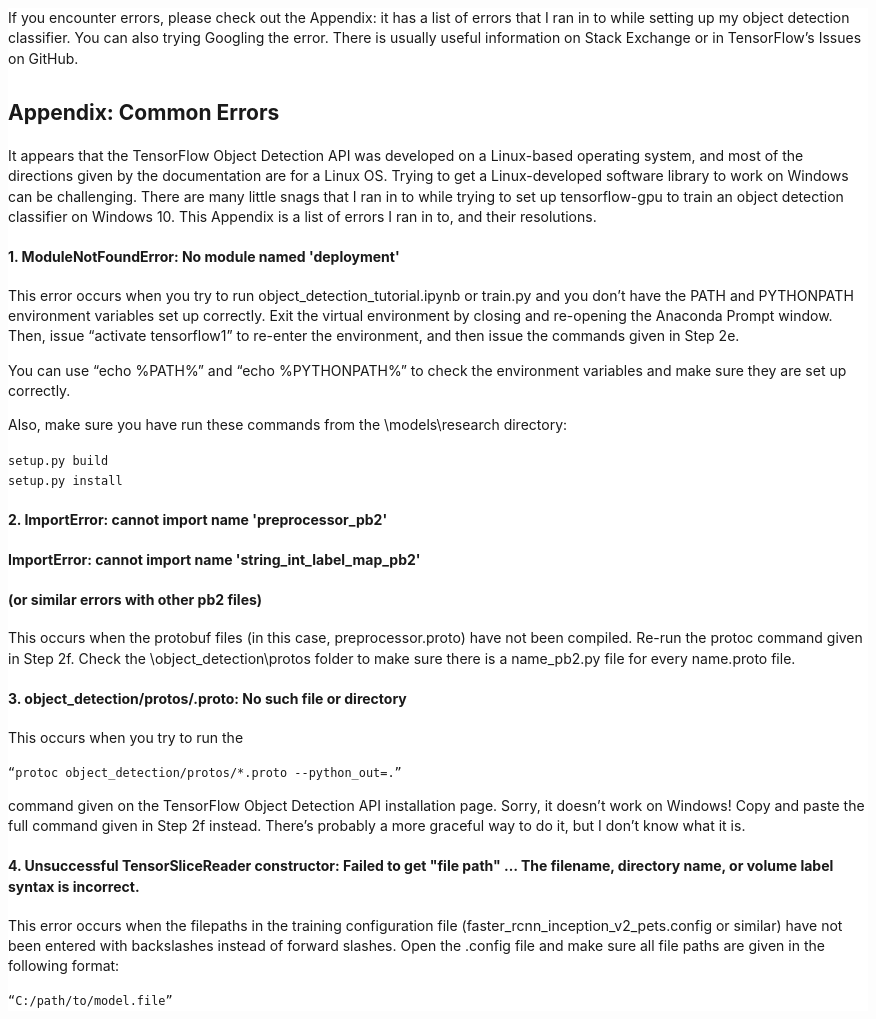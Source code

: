 If you encounter errors, please check out the Appendix: it has a list of errors that I ran in to while setting up my object detection classifier. You can also trying Googling the error. There is usually useful information on Stack Exchange or in TensorFlow’s Issues on GitHub.

## Appendix: Common Errors
It appears that the TensorFlow Object Detection API was developed on a Linux-based operating system, and most of the directions given by the documentation are for a Linux OS. Trying to get a Linux-developed software library to work on Windows can be challenging. There are many little snags that I ran in to while trying to set up tensorflow-gpu to train an object detection classifier on Windows 10. This Appendix is a list of errors I ran in to, and their resolutions.

#### 1. ModuleNotFoundError: No module named 'deployment'

This error occurs when you try to run object_detection_tutorial.ipynb or train.py and you don’t have the PATH and PYTHONPATH environment variables set up correctly. Exit the virtual environment by closing and re-opening the Anaconda Prompt window. Then, issue “activate tensorflow1” to re-enter the environment, and then issue the commands given in Step 2e. 

You can use “echo %PATH%” and “echo %PYTHONPATH%” to check the environment variables and make sure they are set up correctly.

Also, make sure you have run these commands from the \models\research directory:
```
setup.py build
setup.py install
```

#### 2. ImportError: cannot import name 'preprocessor_pb2'

#### ImportError: cannot import name 'string_int_label_map_pb2'

#### (or similar errors with other pb2 files)

This occurs when the protobuf files (in this case, preprocessor.proto) have not been compiled. Re-run the protoc command given in Step 2f. Check the \object_detection\protos folder to make sure there is a name_pb2.py file for every name.proto file.

#### 3. object_detection/protos/.proto: No such file or directory

This occurs when you try to run the
```
“protoc object_detection/protos/*.proto --python_out=.”
```
command given on the TensorFlow Object Detection API installation page. Sorry, it doesn’t work on Windows! Copy and paste the full command given in Step 2f instead. There’s probably a more graceful way to do it, but I don’t know what it is.

#### 4. Unsuccessful TensorSliceReader constructor: Failed to get "file path" … The filename, directory name, or volume label syntax is incorrect.
  
This error occurs when the filepaths in the training configuration file (faster_rcnn_inception_v2_pets.config or similar) have not been entered with backslashes instead of forward slashes. Open the .config file and make sure all file paths are given in the following format:
```
“C:/path/to/model.file”
```
